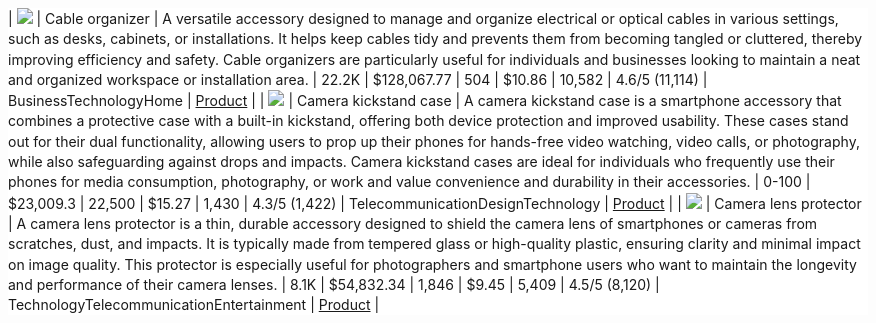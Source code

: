 | ![](https://explodingtopics.sfo2.cdn.digitaloceanspaces.com/1679919095134.png)                      | Cable organizer                                                                                                                                                                                                                                                                                                                                                                                                                                                                                            | A versatile accessory designed to manage and organize electrical or optical cables in various settings, such as desks, cabinets, or installations. It helps keep cables tidy and prevents them from becoming tangled or cluttered, thereby improving efficiency and safety. Cable organizers are particularly useful for individuals and businesses looking to maintain a neat and organized workspace or installation area.                                                                                                                                                                                                                               | 22.2K                | $128,067.77            | 504                    | $10.86                 | 10,582                 | 4.6/5 (11,114)                             | BusinessTechnologyHome                                  | [Product](https://explodingtopics.com/product/cable-organizer)                  |
| ![](https://explodingtopics.sfo2.cdn.digitaloceanspaces.com/1737540996890.png)                      | Camera kickstand case                                                                                                                                                                                                                                                                                                                                                                                                                                                                                      | A camera kickstand case is a smartphone accessory that combines a protective case with a built-in kickstand, offering both device protection and improved usability. These cases stand out for their dual functionality, allowing users to prop up their phones for hands-free video watching, video calls, or photography, while also safeguarding against drops and impacts. Camera kickstand cases are ideal for individuals who frequently use their phones for media consumption, photography, or work and value convenience and durability in their accessories.                                                                                     | 0-100                | $23,009.3              | 22,500                 | $15.27                 | 1,430                  | 4.3/5 (1,422)                              | TelecommunicationDesignTechnology                       | [Product](https://explodingtopics.com/product/camera-kickstand-case)            |
| ![](https://explodingtopics.sfo2.cdn.digitaloceanspaces.com/1721985208102.png)                      | Camera lens protector                                                                                                                                                                                                                                                                                                                                                                                                                                                                                      | A camera lens protector is a thin, durable accessory designed to shield the camera lens of smartphones or cameras from scratches, dust, and impacts. It is typically made from tempered glass or high-quality plastic, ensuring clarity and minimal impact on image quality. This protector is especially useful for photographers and smartphone users who want to maintain the longevity and performance of their camera lenses.                                                                                                                                                                                                                         | 8.1K                 | $54,832.34             | 1,846                  | $9.45                  | 5,409                  | 4.5/5 (8,120)                              | TechnologyTelecommunicationEntertainment                | [Product](https://explodingtopics.com/product/camera-lens-protector)            |
